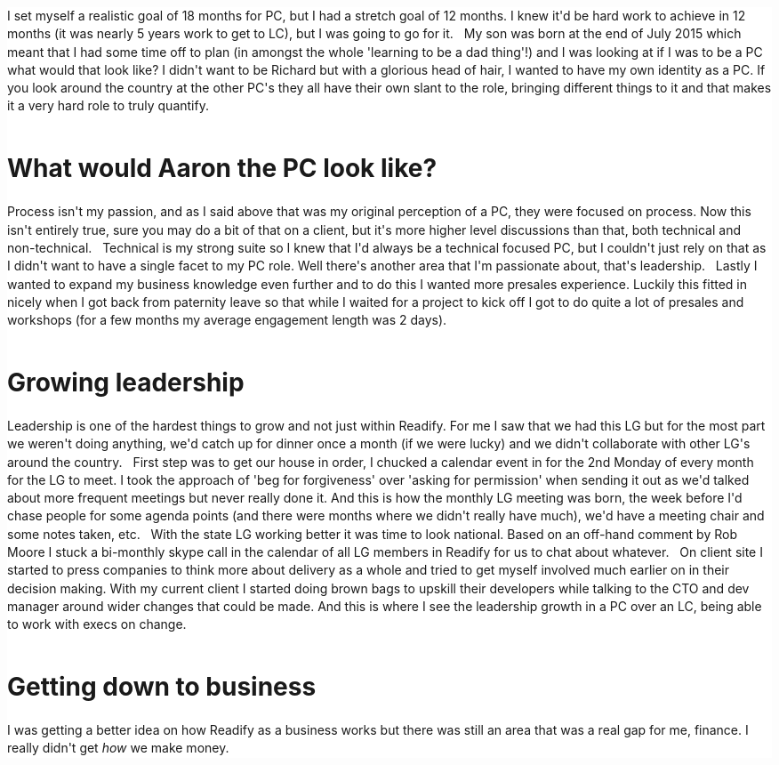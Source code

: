 I set myself a realistic goal of 18 months for PC, but I had a stretch goal of 12 months. I knew it'd be hard work to achieve in 12 months (it was nearly 5 years work to get to LC), but I was going to go for it.
 
My son was born at the end of July 2015 which meant that I had some time off to plan (in amongst the whole 'learning to be a dad thing'!) and I was looking at if I was to be a PC what would that look like? I didn't want to be Richard but with a glorious head of hair, I wanted to have my own identity as a PC. If you look around the country at the other PC's they all have their own slant to the role, bringing different things to it and that makes it a very hard role to truly quantify.

# What would Aaron the PC look like?

Process isn't my passion, and as I said above that was my original perception of a PC, they were focused on process. Now this isn't entirely true, sure you may do a bit of that on a client, but it's more higher level discussions than that, both technical and non-technical.
 
Technical is my strong suite so I knew that I'd always be a technical focused PC, but I couldn't just rely on that as I didn't want to have a single facet to my PC role. Well there's another area that I'm passionate about, that's leadership.
 
Lastly I wanted to expand my business knowledge even further and to do this I wanted more presales experience. Luckily this fitted in nicely when I got back from paternity leave so that while I waited for a project to kick off I got to do quite a lot of presales and workshops (for a few months my average engagement length was 2 days).

# Growing leadership

Leadership is one of the hardest things to grow and not just within Readify. For me I saw that we had this LG but for the most part we weren't doing anything, we'd catch up for dinner once a month (if we were lucky) and we didn't collaborate with other LG's around the country.
 
First step was to get our house in order, I chucked a calendar event in for the 2nd Monday of every month for the LG to meet. I took the approach of 'beg for forgiveness' over 'asking for permission' when sending it out as we'd talked about more frequent meetings but never really done it. And this is how the monthly LG meeting was born, the week before I'd chase people for some agenda points (and there were months where we didn't really have much), we'd have a meeting chair and some notes taken, etc.
 
With the state LG working better it was time to look national. Based on an off-hand comment by Rob Moore I stuck a bi-monthly skype call in the calendar of all LG members in Readify for us to chat about whatever.
 
On client site I started to press companies to think more about delivery as a whole and tried to get myself involved much earlier on in their decision making. With my current client I started doing brown bags to upskill their developers while talking to the CTO and dev manager around wider changes that could be made. And this is where I see the leadership growth in a PC over an LC, being able to work with execs on change.

# Getting down to business

I was getting a better idea on how Readify as a business works but there was still an area that was a real gap for me, finance. I really didn't get *how* we make money.
 